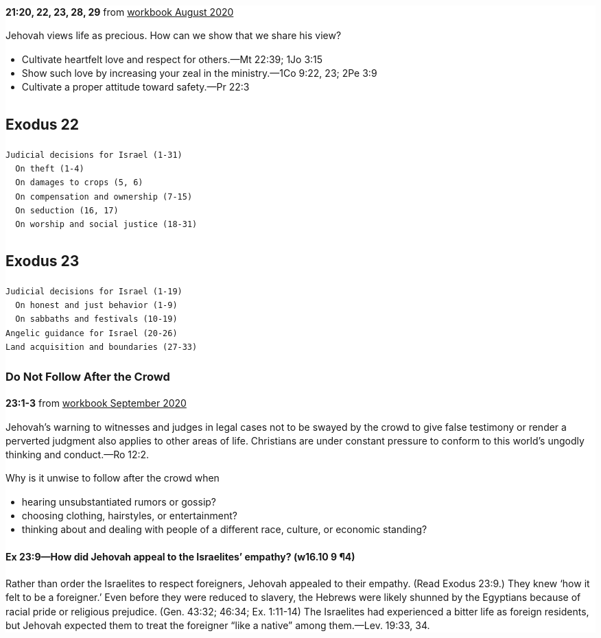 **21:20, 22, 23, 28, 29** from [workbook August 2020](https://www.jw.org/en/library/jw-meeting-workbook/august-2020-mwb/Life-and-Ministry-Meeting-Schedule-for-August-31-September-6-2020/Reflect-Jehovahs-View-of-Life/)

Jehovah views life as precious. How can we show that we share his view?

- Cultivate heartfelt love and respect for others.​—Mt 22:39; 1Jo 3:15
- Show such love by increasing your zeal in the ministry.​—1Co 9:22, 23; 2Pe 3:9
- Cultivate a proper attitude toward safety.​—Pr 22:3

## Exodus 22

```
Judicial decisions for Israel (1-31)
  On theft (1-4)
  On damages to crops (5, 6)
  On compensation and ownership (7-15)
  On seduction (16, 17)
  On worship and social justice (18-31)
```

## Exodus 23

```
Judicial decisions for Israel (1-19)
  On honest and just behavior (1-9)
  On sabbaths and festivals (10-19)
Angelic guidance for Israel (20-26)
Land acquisition and boundaries (27-33)
```

### Do Not Follow After the Crowd

**23:1-3** from [workbook September 2020](https://www.jw.org/en/library/jw-meeting-workbook/september-2020-mwb/Life-and-Ministry-Meeting-Schedule-for-September-7-13-2020/Do-Not-Follow-After-the-Crowd/)

Jehovah’s warning to witnesses and judges in legal cases not to be swayed by the crowd to give false testimony or render a perverted judgment also applies to other areas of life. Christians are under constant pressure to conform to this world’s ungodly thinking and conduct.​—Ro 12:2.

Why is it unwise to follow after the crowd when
- hearing unsubstantiated rumors or gossip?
- choosing clothing, hairstyles, or entertainment?
- thinking about and dealing with people of a different race, culture, or economic standing?

#### Ex 23:9​—How did Jehovah appeal to the Israelites’ empathy? (w16.10 9 ¶4)

Rather than order the Israelites to respect foreigners, Jehovah appealed to their empathy. (Read Exodus 23:9.) They knew ‘how it felt to be a foreigner.’ Even before they were reduced to slavery, the Hebrews were likely shunned by the Egyptians because of racial pride or religious prejudice. (Gen. 43:32; 46:34; Ex. 1:11-14) The Israelites had experienced a bitter life as foreign residents, but Jehovah expected them to treat the foreigner “like a native” among them.​—Lev. 19:33, 34.
